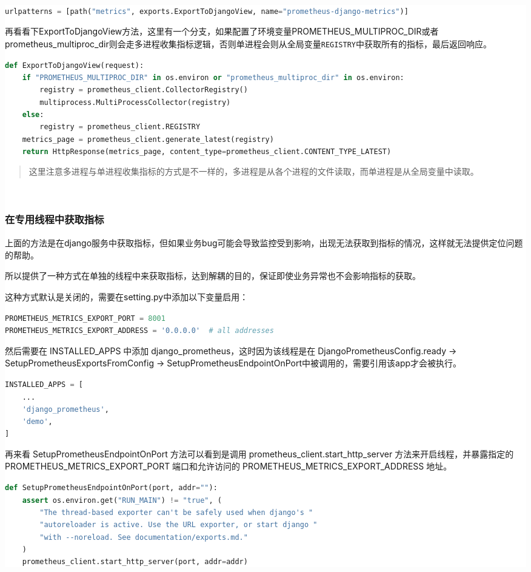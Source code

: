 ```python
urlpatterns = [path("metrics", exports.ExportToDjangoView, name="prometheus-django-metrics")]
```

再看看下​ExportToDjangoView方法，这里有一个分支，如果配置了环境变量PROMETHEUS_MULTIPROC_DIR或者​prometheus_multiproc_dir则会走多进程收集指标逻辑，否则单进程会则从全局变量`REGISTRY`​中获取所有的指标，最后返回响应。

```python
def ExportToDjangoView(request):
    if "PROMETHEUS_MULTIPROC_DIR" in os.environ or "prometheus_multiproc_dir" in os.environ:
        registry = prometheus_client.CollectorRegistry()
        multiprocess.MultiProcessCollector(registry)
    else:
        registry = prometheus_client.REGISTRY
    metrics_page = prometheus_client.generate_latest(registry)
    return HttpResponse(metrics_page, content_type=prometheus_client.CONTENT_TYPE_LATEST)
```

> 这里注意多进程与单进程收集指标的方式是不一样的，多进程是从各个进程的文件读取，而单进程是从全局变量中读取。

‍

### 在专用线程中获取指标

上面的方法是在django服务中获取指标，但如果业务bug可能会导致监控受到影响，出现无法获取到指标的情况，这样就无法提供定位问题的帮助。

所以提供了一种方式在单独的线程中来获取指标，达到解耦的目的，保证即使业务异常也不会影响指标的获取。

这种方式默认是关闭的，需要在setting.py中添加以下变量启用：

```python
PROMETHEUS_METRICS_EXPORT_PORT = 8001
PROMETHEUS_METRICS_EXPORT_ADDRESS = '0.0.0.0'  # all addresses
```

然后需要在 INSTALLED_APPS ​中添加 django_prometheus ​，这时因为该线程是在 DjangoPrometheusConfig.ready ​-> SetupPrometheusExportsFromConfig ​-> SetupPrometheusEndpointOnPort ​中被调用的，需要引用该app才会被执行。

```python
INSTALLED_APPS = [
    ...
    'django_prometheus',
    'demo',
]
```

再来看 SetupPrometheusEndpointOnPort ​方法可以看到是调用 prometheus_client.start_http_server ​方法来开启线程，并暴露指定的 PROMETHEUS_METRICS_EXPORT_PORT ​端口和允许访问的   PROMETHEUS_METRICS_EXPORT_ADDRESS ​地址。

```python
def SetupPrometheusEndpointOnPort(port, addr=""):
    assert os.environ.get("RUN_MAIN") != "true", (
        "The thread-based exporter can't be safely used when django's "
        "autoreloader is active. Use the URL exporter, or start django "
        "with --noreload. See documentation/exports.md."
    )
    prometheus_client.start_http_server(port, addr=addr)
```
